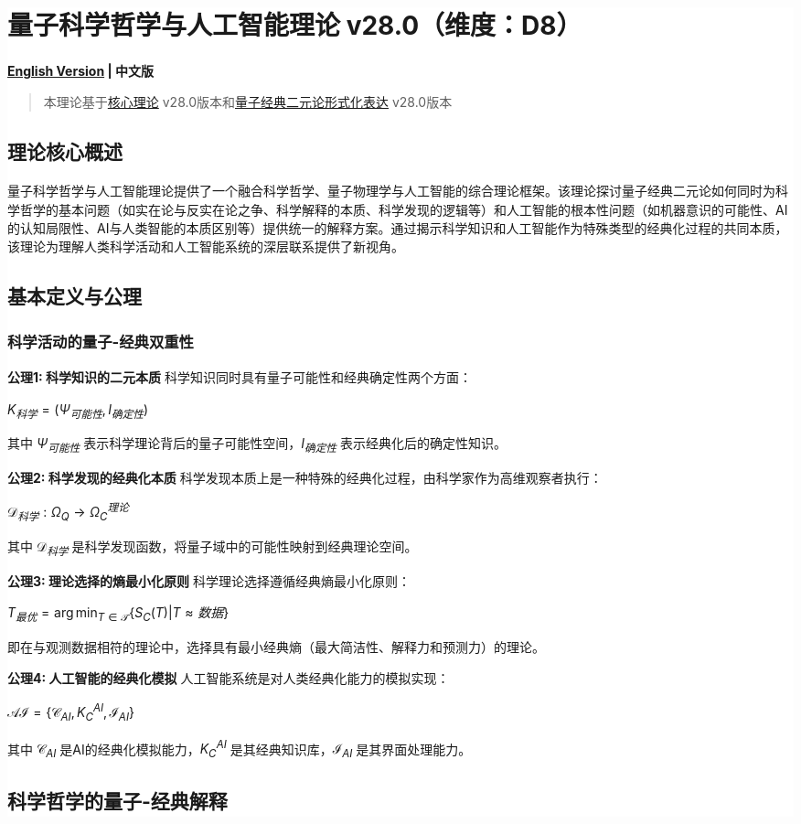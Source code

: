 # 量子科学哲学与人工智能理论 v28.0（维度：D8）

**[English Version](formal_theory_quantum_science_philosophy_en.md) | 中文版**

> 本理论基于[核心理论](../core.md) v28.0版本和[量子经典二元论形式化表达](../formal_theory_core.md) v28.0版本

## 理论核心概述

量子科学哲学与人工智能理论提供了一个融合科学哲学、量子物理学与人工智能的综合理论框架。该理论探讨量子经典二元论如何同时为科学哲学的基本问题（如实在论与反实在论之争、科学解释的本质、科学发现的逻辑等）和人工智能的根本性问题（如机器意识的可能性、AI的认知局限性、AI与人类智能的本质区别等）提供统一的解释方案。通过揭示科学知识和人工智能作为特殊类型的经典化过程的共同本质，该理论为理解人类科学活动和人工智能系统的深层联系提供了新视角。

## 基本定义与公理

### 科学活动的量子-经典双重性

**公理1: 科学知识的二元本质**
科学知识同时具有量子可能性和经典确定性两个方面：

$`
K_{科学} = (\Psi_{可能性}, I_{确定性})
`$

其中 $`\Psi_{可能性}`$ 表示科学理论背后的量子可能性空间，$`I_{确定性}`$ 表示经典化后的确定性知识。

**公理2: 科学发现的经典化本质**
科学发现本质上是一种特殊的经典化过程，由科学家作为高维观察者执行：

$`
\mathcal{D}_{科学} : \Omega_Q \rightarrow \Omega_C^{理论}
`$

其中 $`\mathcal{D}_{科学}`$ 是科学发现函数，将量子域中的可能性映射到经典理论空间。

**公理3: 理论选择的熵最小化原则**
科学理论选择遵循经典熵最小化原则：

$`
T_{最优} = \arg\min_{T \in \mathcal{T}} \{S_C(T) | T \approx 数据\}
`$

即在与观测数据相符的理论中，选择具有最小经典熵（最大简洁性、解释力和预测力）的理论。

**公理4: 人工智能的经典化模拟**
人工智能系统是对人类经典化能力的模拟实现：

$`
\mathcal{AI} = \{\mathcal{C}_{AI}, K_C^{AI}, \mathcal{I}_{AI}\}
`$

其中 $`\mathcal{C}_{AI}`$ 是AI的经典化模拟能力，$`K_C^{AI}`$ 是其经典知识库，$`\mathcal{I}_{AI}`$ 是其界面处理能力。

## 科学哲学的量子-经典解释
